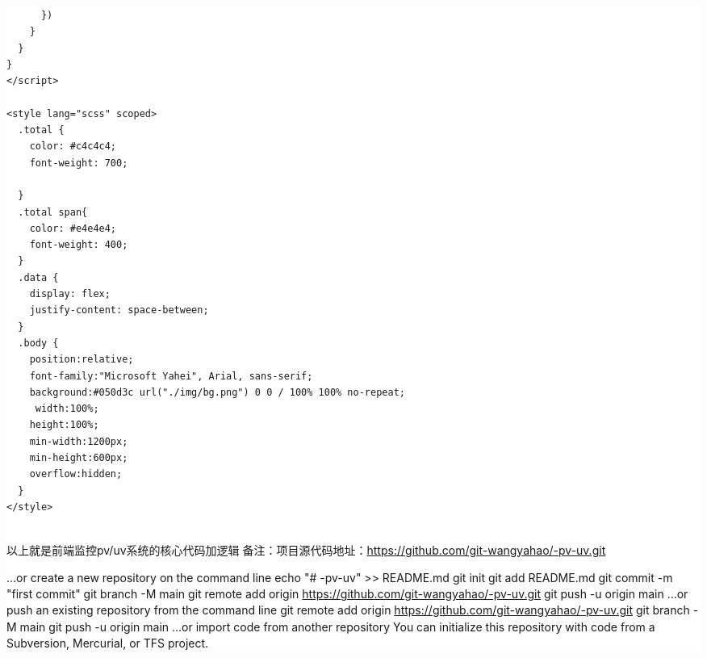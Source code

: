 ````
      })
    }
  }
}
</script>

<style lang="scss" scoped>
  .total {
    color: #c4c4c4;
    font-weight: 700;

  }
  .total span{
    color: #e4e4e4;
    font-weight: 400;
  }
  .data {
    display: flex;
    justify-content: space-between;
  }
  .body {
    position:relative;
    font-family:"Microsoft Yahei", Arial, sans-serif;
    background:#050d3c url("./img/bg.png") 0 0 / 100% 100% no-repeat;
     width:100%;
    height:100%;
    min-width:1200px;
    min-height:600px;
    overflow:hidden;
  }
</style>


````

以上就是前端监控pv/uv系统的核心代码加逻辑
备注：项目源代码地址：https://github.com/git-wangyahao/-pv-uv.git









…or create a new repository on the command line
echo "# -pv-uv" >> README.md
git init
git add README.md
git commit -m "first commit"
git branch -M main
git remote add origin https://github.com/git-wangyahao/-pv-uv.git
git push -u origin main
…or push an existing repository from the command line
git remote add origin https://github.com/git-wangyahao/-pv-uv.git
git branch -M main
git push -u origin main
…or import code from another repository
You can initialize this repository with code from a Subversion, Mercurial, or TFS project.
